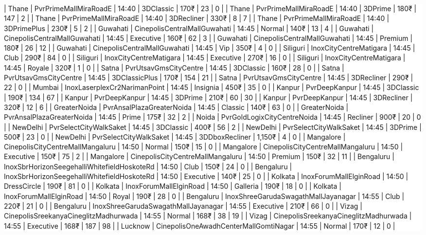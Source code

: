 | Thane          | PvrPrimeMallMiraRoadE                                 | 14:40 | 3DClassic              |   170₹ |       23 |      0 |
| Thane          | PvrPrimeMallMiraRoadE                                 | 14:40 | 3DPrime                |   180₹ |      147 |      2 |
| Thane          | PvrPrimeMallMiraRoadE                                 | 14:40 | 3DRecliner             |   330₹ |        8 |      7 |
| Thane          | PvrPrimeMallMiraRoadE                                 | 14:40 | 3DPrimePlus            |   230₹ |        5 |      2 |
| Guwahati       | CinepolisCentralMallGuwahati                          | 14:45 | Normal                 |   140₹ |       13 |      4 |
| Guwahati       | CinepolisCentralMallGuwahati                          | 14:45 | Executive              |   160₹ |       62 |      3 |
| Guwahati       | CinepolisCentralMallGuwahati                          | 14:45 | Premium                |   180₹ |       26 |     12 |
| Guwahati       | CinepolisCentralMallGuwahati                          | 14:45 | Vip                    |   350₹ |        4 |      0 |
| Siliguri       | InoxCityCentreMatigara                                | 14:45 | Club                   |   290₹ |       84 |      0 |
| Siliguri       | InoxCityCentreMatigara                                | 14:45 | Executive              |   270₹ |       16 |      0 |
| Siliguri       | InoxCityCentreMatigara                                | 14:45 | Royale                 |   320₹ |        1 |      0 |
| Satna          | PvrUtsavGmsCityCentre                                 | 14:45 | 3DClassic              |   160₹ |       28 |      0 |
| Satna          | PvrUtsavGmsCityCentre                                 | 14:45 | 3DClassicPlus          |   170₹ |      154 |     21 |
| Satna          | PvrUtsavGmsCityCentre                                 | 14:45 | 3DRecliner             |   290₹ |       22 |      0 |
| Mumbai         | InoxLaserplexCr2NarimanPoint                          | 14:45 | Insignia               |   450₹ |       35 |      0 |
| Kanpur         | PvrDeepKanpur                                         | 14:45 | 3DClassic              |   190₹ |      134 |     67 |
| Kanpur         | PvrDeepKanpur                                         | 14:45 | 3DPrime                |   210₹ |       60 |     30 |
| Kanpur         | PvrDeepKanpur                                         | 14:45 | 3DRecliner             |   320₹ |       12 |      6 |
| GreaterNoida   | PvrAnsalPlazaGreaterNoida                             | 14:45 | Classic                |   140₹ |       63 |      0 |
| GreaterNoida   | PvrAnsalPlazaGreaterNoida                             | 14:45 | Prime                  |   175₹ |       32 |      2 |
| Noida          | PvrGoldLogixCityCentreNoida                           | 14:45 | Recliner               |   900₹ |       20 |      0 |
| NewDelhi       | PvrSelectCityWalkSaket                                | 14:45 | 3DClassic              |   400₹ |       56 |      2 |
| NewDelhi       | PvrSelectCityWalkSaket                                | 14:45 | 3DPrime                |   500₹ |       23 |      0 |
| NewDelhi       | PvrSelectCityWalkSaket                                | 14:45 | 3DDboxRecliner         | 1,150₹ |        4 |      0 |
| Mangalore      | CinepolisCityCentreMallMangaluru                      | 14:50 | Normal                 |   150₹ |       15 |      0 |
| Mangalore      | CinepolisCityCentreMallMangaluru                      | 14:50 | Executive              |   150₹ |       75 |      2 |
| Mangalore      | CinepolisCityCentreMallMangaluru                      | 14:50 | Premium                |   150₹ |       32 |     11 |
| Bengaluru      | InoxSbrHorizonSeegehalliWhitefieldHoskoteRd           | 14:50 | Club                   |   150₹ |       24 |      0 |
| Bengaluru      | InoxSbrHorizonSeegehalliWhitefieldHoskoteRd           | 14:50 | Executive              |   140₹ |       25 |      0 |
| Kolkata        | InoxForumMallElginRoad                                | 14:50 | DressCircle            |   190₹ |       81 |      0 |
| Kolkata        | InoxForumMallElginRoad                                | 14:50 | Galleria               |   190₹ |       18 |      0 |
| Kolkata        | InoxForumMallElginRoad                                | 14:50 | Royal                  |   190₹ |       28 |      0 |
| Bengaluru      | InoxShreeGarudaSwagathMallJayanagar                   | 14:55 | Club                   |   220₹ |       21 |      0 |
| Bengaluru      | InoxShreeGarudaSwagathMallJayanagar                   | 14:55 | Executive              |   210₹ |       66 |      0 |
| Vizag          | CinepolisSreekanyaCineglitzMadhurwada                 | 14:55 | Normal                 |   168₹ |       38 |     19 |
| Vizag          | CinepolisSreekanyaCineglitzMadhurwada                 | 14:55 | Executive              |   168₹ |      187 |     98 |
| Lucknow        | CinepolisOneAwadhCenterMallGomtiNagar                 | 14:55 | Normal                 |   170₹ |       12 |      0 |